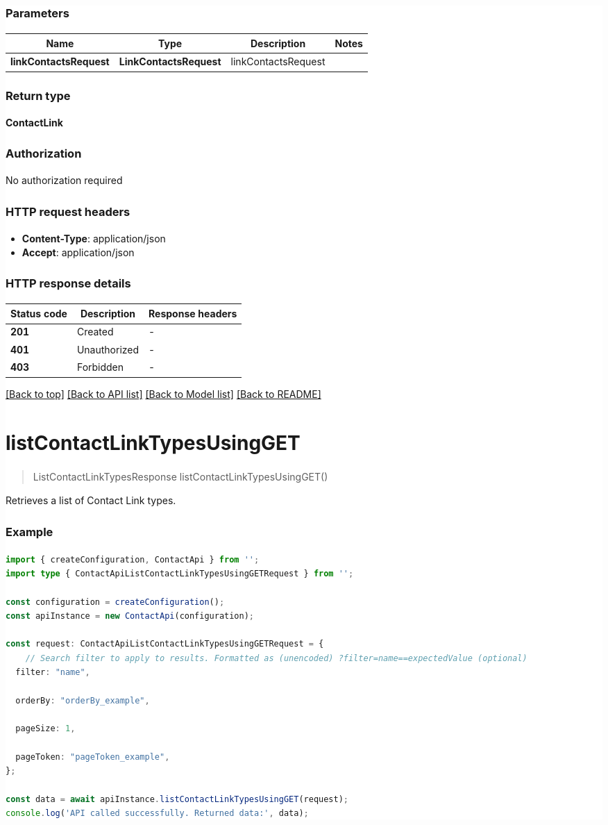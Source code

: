 
### Parameters

Name | Type | Description  | Notes
------------- | ------------- | ------------- | -------------
 **linkContactsRequest** | **LinkContactsRequest**| linkContactsRequest |


### Return type

**ContactLink**

### Authorization

No authorization required

### HTTP request headers

 - **Content-Type**: application/json
 - **Accept**: application/json


### HTTP response details
| Status code | Description | Response headers |
|-------------|-------------|------------------|
**201** | Created |  -  |
**401** | Unauthorized |  -  |
**403** | Forbidden |  -  |

[[Back to top]](#) [[Back to API list]](README.md#documentation-for-api-endpoints) [[Back to Model list]](README.md#documentation-for-models) [[Back to README]](README.md)

# **listContactLinkTypesUsingGET**
> ListContactLinkTypesResponse listContactLinkTypesUsingGET()

Retrieves a list of Contact Link types.

### Example


```typescript
import { createConfiguration, ContactApi } from '';
import type { ContactApiListContactLinkTypesUsingGETRequest } from '';

const configuration = createConfiguration();
const apiInstance = new ContactApi(configuration);

const request: ContactApiListContactLinkTypesUsingGETRequest = {
    // Search filter to apply to results. Formatted as (unencoded) ?filter=name==expectedValue (optional)
  filter: "name",
  
  orderBy: "orderBy_example",
  
  pageSize: 1,
  
  pageToken: "pageToken_example",
};

const data = await apiInstance.listContactLinkTypesUsingGET(request);
console.log('API called successfully. Returned data:', data);
```
